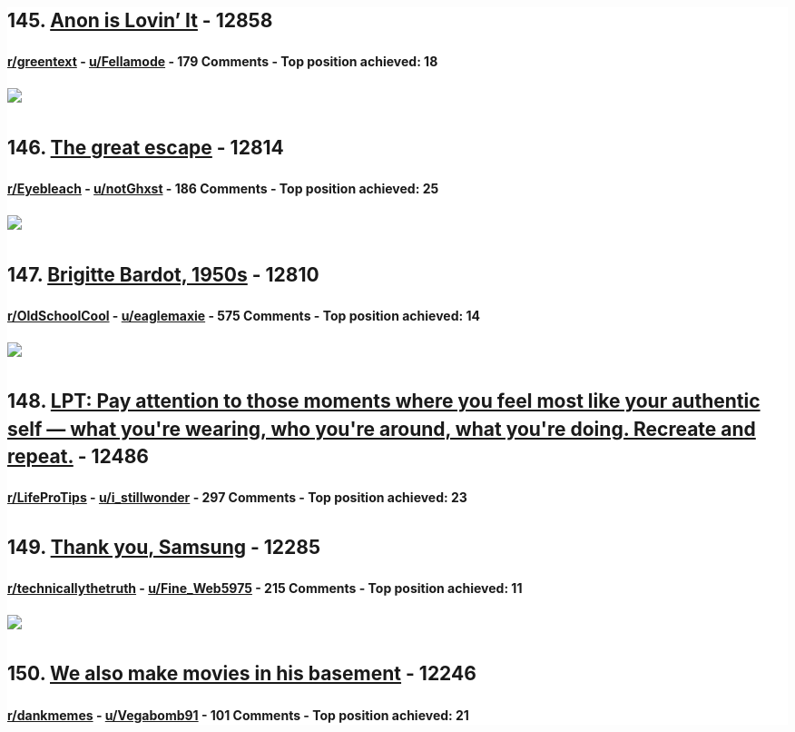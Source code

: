 ## 145. [Anon is Lovin’ It](http://reddit.com/r/greentext/comments/plv6z0/anon_is_lovin_it/) - 12858
#### [r/greentext](http://reddit.com/r/greentext) - [u/Fellamode](http://reddit.com/u/Fellamode) - 179 Comments - Top position achieved: 18

<a href="https://i.redd.it/co8lebkm5rm71.jpg"><img src="https://b.thumbs.redditmedia.com/0Rz85P1ahYhWo233Tiy__XIxYTGu8j6kXim2kYqJgbo.jpg"></img></a>

## 146. [The great escape](http://reddit.com/r/Eyebleach/comments/plj7ss/the_great_escape/) - 12814
#### [r/Eyebleach](http://reddit.com/r/Eyebleach) - [u/notGhxst](http://reddit.com/u/notGhxst) - 186 Comments - Top position achieved: 25

<a href="https://gfycat.com/scholarlyexcitablecrab"><img src="https://b.thumbs.redditmedia.com/pqgv2EOhv1G5rNZaZGWEGd1tbY1ojnAmMmHCfANGXfM.jpg"></img></a>

## 147. [Brigitte Bardot, 1950s](http://reddit.com/r/OldSchoolCool/comments/plj59h/brigitte_bardot_1950s/) - 12810
#### [r/OldSchoolCool](http://reddit.com/r/OldSchoolCool) - [u/eaglemaxie](http://reddit.com/u/eaglemaxie) - 575 Comments - Top position achieved: 14

<a href="https://i.redd.it/o3b2ayu6vnm71.jpg"><img src="https://a.thumbs.redditmedia.com/leHMVftxM4pNRnQ6JYhDkLOTy4b2UP9SZZwig_xU3a8.jpg"></img></a>

## 148. [LPT: Pay attention to those moments where you feel most like your authentic self — what you're wearing, who you're around, what you're doing. Recreate and repeat.](http://reddit.com/r/LifeProTips/comments/pleixt/lpt_pay_attention_to_those_moments_where_you_feel/) - 12486
#### [r/LifeProTips](http://reddit.com/r/LifeProTips) - [u/i_stillwonder](http://reddit.com/u/i_stillwonder) - 297 Comments - Top position achieved: 23

## 149. [Thank you, Samsung](http://reddit.com/r/technicallythetruth/comments/plh42c/thank_you_samsung/) - 12285
#### [r/technicallythetruth](http://reddit.com/r/technicallythetruth) - [u/Fine_Web5975](http://reddit.com/u/Fine_Web5975) - 215 Comments - Top position achieved: 11

<a href="https://i.redd.it/ro2mirgo1nm71.jpg"><img src="https://b.thumbs.redditmedia.com/sEAVANznnkVtF_6ZlhAo3knghFzWWQQwoVsyBdUPH-w.jpg"></img></a>

## 150. [We also make movies in his basement](http://reddit.com/r/dankmemes/comments/plm51f/we_also_make_movies_in_his_basement/) - 12246
#### [r/dankmemes](http://reddit.com/r/dankmemes) - [u/Vegabomb91](http://reddit.com/u/Vegabomb91) - 101 Comments - Top position achieved: 21

